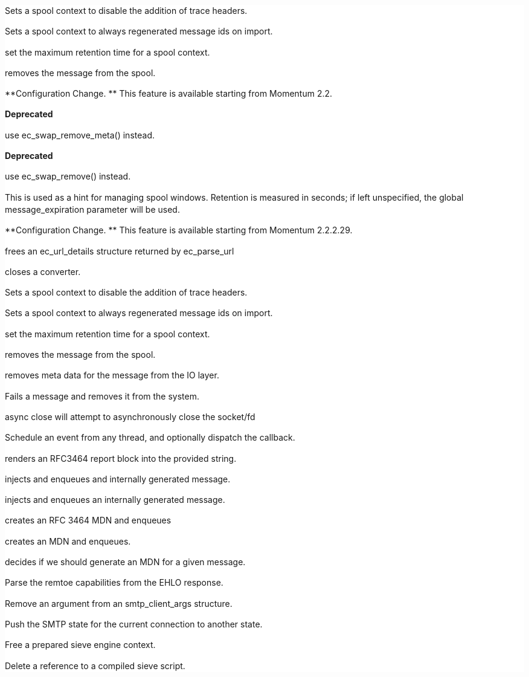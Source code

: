 Sets a spool context to disable the addition of trace headers.

Sets a spool context to always regenerated message ids on import.

set the maximum retention time for a spool context.

removes the message from the spool.

**Configuration Change. ** This feature is available starting from Momentum 2.2.

**Deprecated**

use ec_swap_remove_meta() instead.

**Deprecated**

use ec_swap_remove() instead.

This is used as a hint for managing spool windows. Retention is measured in seconds; if left unspecified, the global message_expiration parameter will be used.

**Configuration Change. ** This feature is available starting from Momentum 2.2.2.29.

frees an ec_url_details structure returned by ec_parse_url

closes a converter.

Sets a spool context to disable the addition of trace headers.

Sets a spool context to always regenerated message ids on import.

set the maximum retention time for a spool context.

removes the message from the spool.

removes meta data for the message from the IO layer.

Fails a message and removes it from the system.

async close will attempt to asynchronously close the socket/fd

Schedule an event from any thread, and optionally dispatch the callback.

renders an RFC3464 report block into the provided string.

injects and enqueues and internally generated message.

injects and enqueues an internally generated message.

creates an RFC 3464 MDN and enqueues

creates an MDN and enqueues.

decides if we should generate an MDN for a given message.

Parse the remtoe capabilities from the EHLO response.

Remove an argument from an smtp_client_args structure.

Push the SMTP state for the current connection to another state.

Free a prepared sieve engine context.

Delete a reference to a compiled sieve script.
